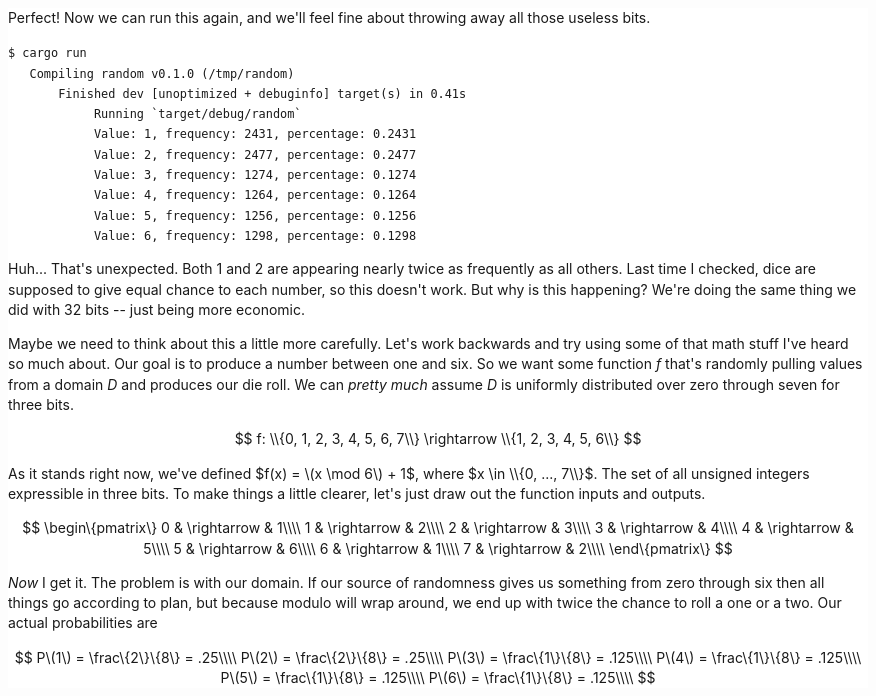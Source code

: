 Perfect! Now we can run this again, and we'll feel fine about throwing away all those useless bits.

```shell
$ cargo run
   Compiling random v0.1.0 (/tmp/random)
       Finished dev [unoptimized + debuginfo] target(s) in 0.41s
            Running `target/debug/random`
            Value: 1, frequency: 2431, percentage: 0.2431
            Value: 2, frequency: 2477, percentage: 0.2477
            Value: 3, frequency: 1274, percentage: 0.1274
            Value: 4, frequency: 1264, percentage: 0.1264
            Value: 5, frequency: 1256, percentage: 0.1256
            Value: 6, frequency: 1298, percentage: 0.1298
```

Huh... That's unexpected. Both 1 and 2 are appearing nearly twice as frequently as all others. 
Last time I checked, dice are supposed to give equal chance to each number, so this doesn't work.
But why is this happening? We're doing the same thing we did with 32 bits -- just being more economic.

Maybe we need to think about this a little more carefully. Let's work backwards and try using some of that
math stuff I've heard so much about. Our goal is to produce a number between one and six. So we want some function $f$
that's randomly pulling values from a domain $D$ and produces our die roll. We can *pretty much* assume $D$ is uniformly
distributed over zero through seven for three bits.

$$ f: \\{0, 1, 2, 3, 4, 5, 6, 7\\} \rightarrow \\{1, 2, 3, 4, 5, 6\\} $$

As it stands right now, we've defined $f(x) = \(x \mod 6\) + 1$,
where $x \in \\{0, ..., 7\\}$. The set of all unsigned integers expressible in three bits.
To make things a little clearer, let's just draw out the function inputs and outputs.

$$ \begin\{pmatrix\}
0 & \rightarrow & 1\\\\
1 & \rightarrow & 2\\\\
2 & \rightarrow & 3\\\\
3 & \rightarrow & 4\\\\
4 & \rightarrow & 5\\\\
5 & \rightarrow & 6\\\\
6 & \rightarrow & 1\\\\
7 & \rightarrow & 2\\\\
\end\{pmatrix\} $$ 

*Now* I get it. The problem is with our domain. If our source of randomness gives us something from zero through six
then all things go according to plan, but because modulo will wrap around, we end up with twice the chance to roll
a one or a two. Our actual probabilities are

$$ P\(1\) = \frac\{2\}\{8\} = .25\\\\
P\(2\) = \frac\{2\}\{8\} = .25\\\\
P\(3\) = \frac\{1\}\{8\} = .125\\\\
P\(4\) = \frac\{1\}\{8\} = .125\\\\
P\(5\) = \frac\{1\}\{8\} = .125\\\\
P\(6\) = \frac\{1\}\{8\} = .125\\\\ $$
